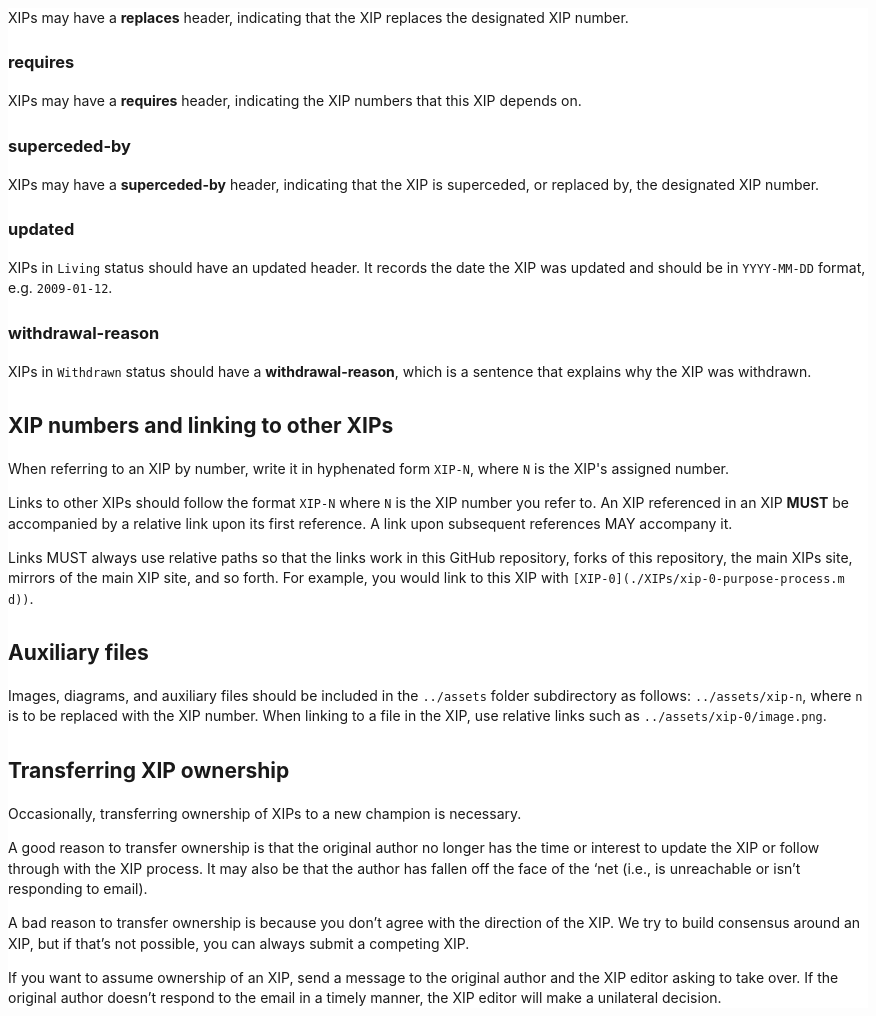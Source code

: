 XIPs may have a **replaces** header, indicating that the XIP replaces the designated XIP number.

### requires

XIPs may have a **requires** header, indicating the XIP numbers that this XIP depends on.

### superceded-by

XIPs may have a **superceded-by** header, indicating that the XIP is superceded, or replaced by, the designated XIP number.

### updated

XIPs in `Living` status should have an updated header. It records the date the XIP was updated and should be in `YYYY-MM-DD` format, e.g. `2009-01-12`.

### withdrawal-reason

XIPs in `Withdrawn` status should have a **withdrawal-reason**, which is a sentence that explains why the XIP was withdrawn.

## XIP numbers and linking to other XIPs

When referring to an XIP by number, write it in hyphenated form `XIP-N`, where `N` is the XIP's assigned number.

Links to other XIPs should follow the format `XIP-N` where `N` is the XIP number you refer to. An XIP referenced in an XIP **MUST** be accompanied by a relative link upon its first reference. A link upon subsequent references MAY accompany it.

Links MUST always use relative paths so that the links work in this GitHub repository, forks of this repository, the main XIPs site, mirrors of the main XIP site, and so forth. For example, you would link to this XIP with `[XIP-0](./XIPs/xip-0-purpose-process.md))`.

## Auxiliary files

Images, diagrams, and auxiliary files should be included in the `../assets` folder subdirectory as follows: `../assets/xip-n`, where `n` is to be replaced with the XIP number. When linking to a file in the XIP, use relative links such as `../assets/xip-0/image.png`.

## Transferring XIP ownership

Occasionally, transferring ownership of XIPs to a new champion is necessary.

A good reason to transfer ownership is that the original author no longer has the time or interest to update the XIP or follow through with the XIP process. It may also be that the author has fallen off the face of the ‘net (i.e., is unreachable or isn’t responding to email).

A bad reason to transfer ownership is because you don’t agree with the direction of the XIP. We try to build consensus around an XIP, but if that’s not possible, you can always submit a competing XIP.

If you want to assume ownership of an XIP, send a message to the original author and the XIP editor asking to take over. If the original author doesn’t respond to the email in a timely manner, the XIP editor will make a unilateral decision.
